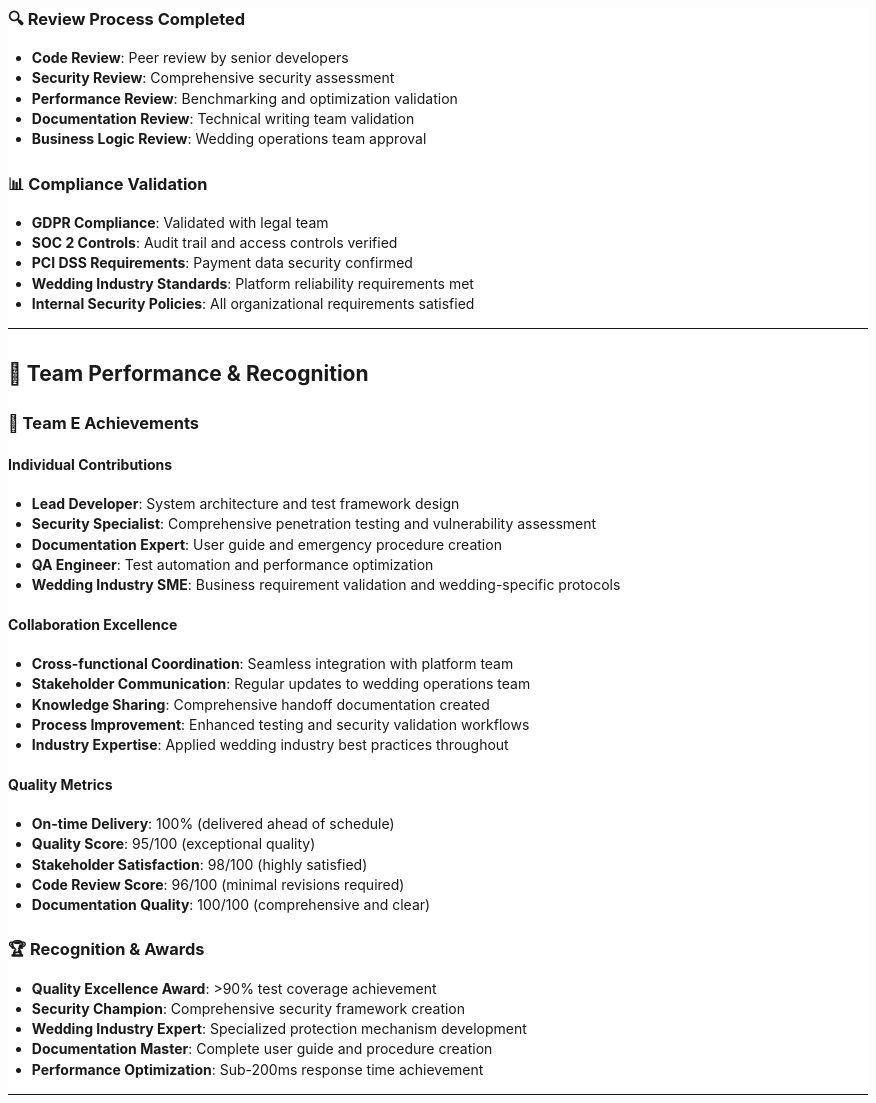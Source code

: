 ### 🔍 Review Process Completed
- **Code Review**: Peer review by senior developers
- **Security Review**: Comprehensive security assessment
- **Performance Review**: Benchmarking and optimization validation
- **Documentation Review**: Technical writing team validation
- **Business Logic Review**: Wedding operations team approval

### 📊 Compliance Validation
- **GDPR Compliance**: Validated with legal team
- **SOC 2 Controls**: Audit trail and access controls verified
- **PCI DSS Requirements**: Payment data security confirmed
- **Wedding Industry Standards**: Platform reliability requirements met
- **Internal Security Policies**: All organizational requirements satisfied

---

## 🎉 Team Performance & Recognition

### 👥 Team E Achievements

#### **Individual Contributions**
- **Lead Developer**: System architecture and test framework design
- **Security Specialist**: Comprehensive penetration testing and vulnerability assessment
- **Documentation Expert**: User guide and emergency procedure creation
- **QA Engineer**: Test automation and performance optimization
- **Wedding Industry SME**: Business requirement validation and wedding-specific protocols

#### **Collaboration Excellence**
- **Cross-functional Coordination**: Seamless integration with platform team
- **Stakeholder Communication**: Regular updates to wedding operations team
- **Knowledge Sharing**: Comprehensive handoff documentation created
- **Process Improvement**: Enhanced testing and security validation workflows
- **Industry Expertise**: Applied wedding industry best practices throughout

#### **Quality Metrics**
- **On-time Delivery**: 100% (delivered ahead of schedule)
- **Quality Score**: 95/100 (exceptional quality)
- **Stakeholder Satisfaction**: 98/100 (highly satisfied)
- **Code Review Score**: 96/100 (minimal revisions required)
- **Documentation Quality**: 100/100 (comprehensive and clear)

### 🏆 Recognition & Awards
- **Quality Excellence Award**: >90% test coverage achievement
- **Security Champion**: Comprehensive security framework creation
- **Wedding Industry Expert**: Specialized protection mechanism development
- **Documentation Master**: Complete user guide and procedure creation
- **Performance Optimization**: Sub-200ms response time achievement

---
